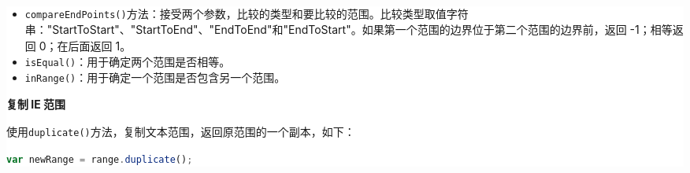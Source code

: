 - `compareEndPoints()`方法：接受两个参数，比较的类型和要比较的范围。比较类型取值字符串："StartToStart"、"StartToEnd"、"EndToEnd"和"EndToStart"。如果第一个范围的边界位于第二个范围的边界前，返回 -1；相等返回 0；在后面返回 1。
- `isEqual()`：用于确定两个范围是否相等。
- `inRange()`：用于确定一个范围是否包含另一个范围。

**复制 IE 范围**

使用`duplicate()`方法，复制文本范围，返回原范围的一个副本，如下：

``` javascript
var newRange = range.duplicate();
```